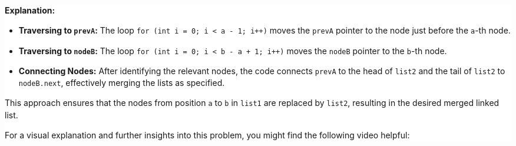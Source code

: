 **Explanation:**

- **Traversing to `prevA`:** The loop `for (int i = 0; i < a - 1; i++)` moves the `prevA` pointer to the node just before the `a`-th node.

- **Traversing to `nodeB`:** The loop `for (int i = 0; i < b - a + 1; i++)` moves the `nodeB` pointer to the `b`-th node.

- **Connecting Nodes:** After identifying the relevant nodes, the code connects `prevA` to the head of `list2` and the tail of `list2` to `nodeB.next`, effectively merging the lists as specified.

This approach ensures that the nodes from position `a` to `b` in `list1` are replaced by `list2`, resulting in the desired merged linked list.

For a visual explanation and further insights into this problem, you might find the following video helpful:
 
